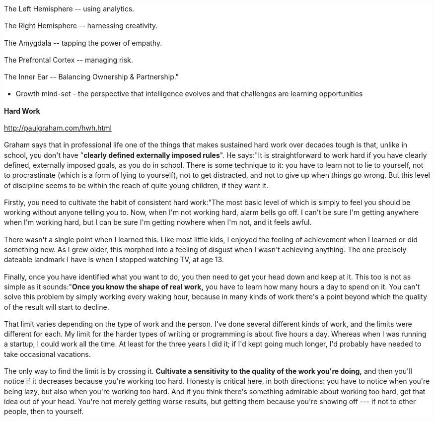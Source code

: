 

The Left Hemisphere -- using analytics.

The Right Hemisphere -- harnessing creativity.

The Amygdala -- tapping the power of empathy.

The Prefrontal Cortex -- managing risk.

The Inner Ear -- Balancing Ownership & Partnership."


-   Growth mind-set - the perspective that intelligence evolves and that challenges are learning opportunities



**Hard Work**

<http://paulgraham.com/hwh.html>

Graham says that in professional life one of the things that makes sustained hard work over decades tough is that, unlike in school, you don't have "**clearly defined externally imposed rules**". He says:"It is straightforward to work hard if you have clearly defined, externally imposed goals, as you do in school. There is some technique to it: you have to learn not to lie to yourself, not to procrastinate (which is a form of lying to yourself), not to get distracted, and not to give up when things go wrong. But this level of discipline seems to be within the reach of quite young children, if they want it.



Firstly, you need to cultivate the habit of consistent hard work:"The most basic level of which is simply to feel you should be working without anyone telling you to. Now, when I'm not working hard, alarm bells go off. I can't be sure I'm getting anywhere when I'm working hard, but I can be sure I'm getting nowhere when I'm not, and it feels awful.



There wasn't a single point when I learned this. Like most little kids, I enjoyed the feeling of achievement when I learned or did something new. As I grew older, this morphed into a feeling of disgust when I wasn't achieving anything. The one precisely dateable landmark I have is when I stopped watching TV, at age 13.



Finally, once you have identified what you want to do, you then need to get your head down and keep at it. This too is not as simple as it sounds:"**Once you know the shape of real work,** you have to learn how many hours a day to spend on it. You can't solve this problem by simply working every waking hour, because in many kinds of work there's a point beyond which the quality of the result will start to decline.



That limit varies depending on the type of work and the person. I've done several different kinds of work, and the limits were different for each. My limit for the harder types of writing or programming is about five hours a day. Whereas when I was running a startup, I could work all the time. At least for the three years I did it; if I'd kept going much longer, I'd probably have needed to take occasional vacations.



The only way to find the limit is by crossing it. **Cultivate a sensitivity to the quality of the work you're doing,** and then you'll notice if it decreases because you're working too hard. Honesty is critical here, in both directions: you have to notice when you're being lazy, but also when you're working too hard. And if you think there's something admirable about working too hard, get that idea out of your head. You're not merely getting worse results, but getting them because you're showing off --- if not to other people, then to yourself.
